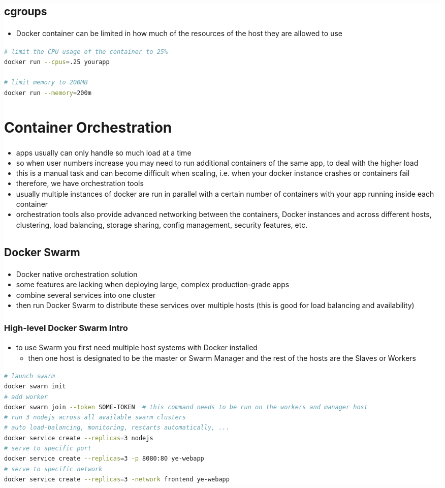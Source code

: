 ## cgroups

- Docker container can be limited in how much of the resources of the host they are allowed to use

```bash
# limit the CPU usage of the container to 25%
docker run --cpus=.25 yourapp

# limit memory to 200MB
docker run --memory=200m
```

# Container Orchestration

- apps usually can only handle so much load at a time
- so when user numbers increase you may need to run additional containers of the same app, to deal with the higher load
- this is a manual task and can become difficult when scaling, i.e. when your docker instance crashes or containers fail
- therefore, we have orchestration tools
- usually multiple instances of docker are run in parallel with a certain number of containers with your app running inside each container
- orchestration tools also provide advanced networking between the containers, Docker instances and across different hosts, clustering, load balancing, storage sharing, config management, security features, etc.

## Docker Swarm

- Docker native orchestration solution
- some features are lacking when deploying large, complex production-grade apps
- combine several services into one cluster
- then run Docker Swarm to distribute these services over multiple hosts (this is good for load balancing and availability)

### High-level Docker Swarm Intro

- to use Swarm you first need multiple host systems with Docker installed
    - then one host is designated to be the master or Swarm Manager and the rest of the hosts are the Slaves or Workers

```bash
# launch swarm
docker swarm init
# add worker
docker swarm join --token SOME-TOKEN  # this command needs to be run on the workers and manager host
# run 3 nodejs across all available swarm clusters
# auto load-balancing, monitoring, restarts automatically, ...
docker service create --replicas=3 nodejs
# serve to specific port
docker service create --replicas=3 -p 8080:80 ye-webapp
# serve to specific network
docker service create --replicas=3 -network frontend ye-webapp
```
